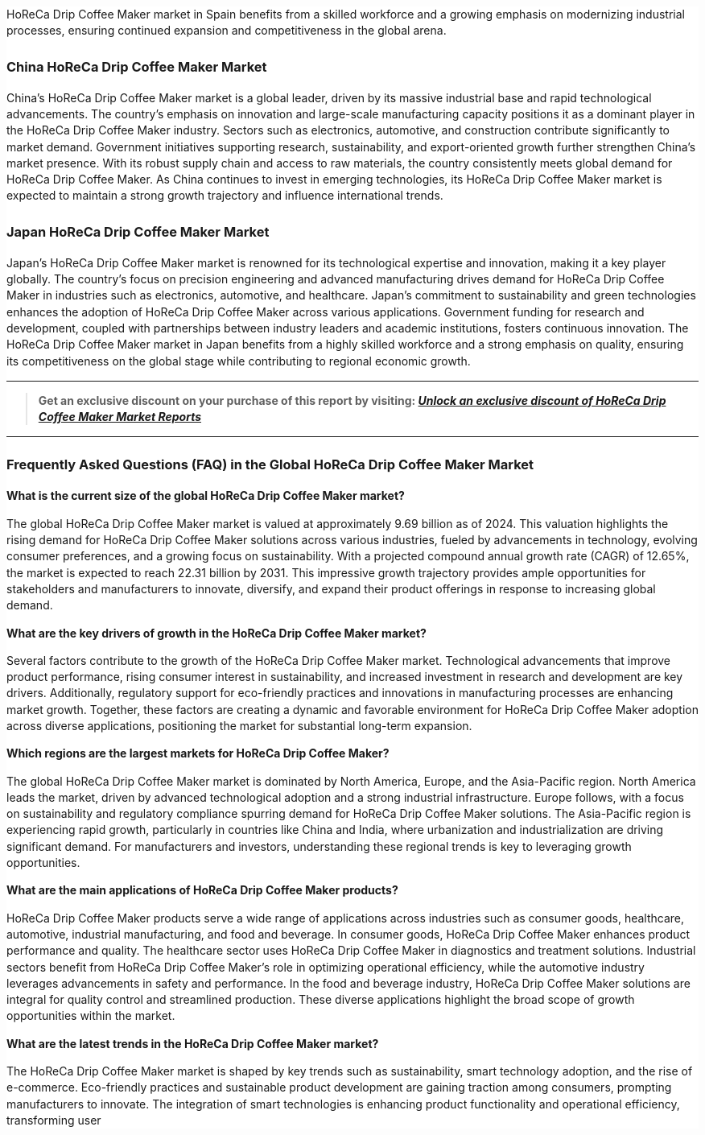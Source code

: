 HoReCa Drip Coffee Maker market in Spain benefits from a skilled workforce and a growing emphasis on modernizing industrial processes, ensuring continued expansion and competitiveness in the global arena.</p><h3>China HoReCa Drip Coffee Maker Market</h3><p>China&rsquo;s HoReCa Drip Coffee Maker market is a global leader, driven by its massive industrial base and rapid technological advancements. The country&rsquo;s emphasis on innovation and large-scale manufacturing capacity positions it as a dominant player in the HoReCa Drip Coffee Maker industry. Sectors such as electronics, automotive, and construction contribute significantly to market demand. Government initiatives supporting research, sustainability, and export-oriented growth further strengthen China&rsquo;s market presence. With its robust supply chain and access to raw materials, the country consistently meets global demand for HoReCa Drip Coffee Maker. As China continues to invest in emerging technologies, its HoReCa Drip Coffee Maker market is expected to maintain a strong growth trajectory and influence international trends.</p><h3>Japan HoReCa Drip Coffee Maker Market</h3><p>Japan&rsquo;s HoReCa Drip Coffee Maker market is renowned for its technological expertise and innovation, making it a key player globally. The country&rsquo;s focus on precision engineering and advanced manufacturing drives demand for HoReCa Drip Coffee Maker in industries such as electronics, automotive, and healthcare. Japan&rsquo;s commitment to sustainability and green technologies enhances the adoption of HoReCa Drip Coffee Maker across various applications. Government funding for research and development, coupled with partnerships between industry leaders and academic institutions, fosters continuous innovation. The HoReCa Drip Coffee Maker market in Japan benefits from a highly skilled workforce and a strong emphasis on quality, ensuring its competitiveness on the global stage while contributing to regional economic growth.</p><hr /><blockquote><p><strong>Get an exclusive discount on your purchase of this report by visiting: <em><a href="://marketresearchpulse.com/ask-for-discount/33815?utm_source=Github&amp;utm_medium=030">Unlock an exclusive discount of HoReCa Drip Coffee Maker Market Reports</a></em>&nbsp;</strong></p></blockquote><hr /><h3>Frequently Asked Questions (FAQ) in the Global HoReCa Drip Coffee Maker Market</h3><p><strong>What is the current size of the global HoReCa Drip Coffee Maker market?</strong></p><p>The global HoReCa Drip Coffee Maker market is valued at approximately 9.69 billion as of 2024. This valuation highlights the rising demand for HoReCa Drip Coffee Maker solutions across various industries, fueled by advancements in technology, evolving consumer preferences, and a growing focus on sustainability. With a projected compound annual growth rate (CAGR) of 12.65%, the market is expected to reach 22.31 billion by 2031. This impressive growth trajectory provides ample opportunities for stakeholders and manufacturers to innovate, diversify, and expand their product offerings in response to increasing global demand.</p><p><strong>What are the key drivers of growth in the HoReCa Drip Coffee Maker market?</strong></p><p>Several factors contribute to the growth of the HoReCa Drip Coffee Maker market. Technological advancements that improve product performance, rising consumer interest in sustainability, and increased investment in research and development are key drivers. Additionally, regulatory support for eco-friendly practices and innovations in manufacturing processes are enhancing market growth. Together, these factors are creating a dynamic and favorable environment for HoReCa Drip Coffee Maker adoption across diverse applications, positioning the market for substantial long-term expansion.</p><p><strong>Which regions are the largest markets for HoReCa Drip Coffee Maker?</strong></p><p>The global HoReCa Drip Coffee Maker market is dominated by North America, Europe, and the Asia-Pacific region. North America leads the market, driven by advanced technological adoption and a strong industrial infrastructure. Europe follows, with a focus on sustainability and regulatory compliance spurring demand for HoReCa Drip Coffee Maker solutions. The Asia-Pacific region is experiencing rapid growth, particularly in countries like China and India, where urbanization and industrialization are driving significant demand. For manufacturers and investors, understanding these regional trends is key to leveraging growth opportunities.</p><p><strong>What are the main applications of HoReCa Drip Coffee Maker products?</strong></p><p>HoReCa Drip Coffee Maker products serve a wide range of applications across industries such as consumer goods, healthcare, automotive, industrial manufacturing, and food and beverage. In consumer goods, HoReCa Drip Coffee Maker enhances product performance and quality. The healthcare sector uses HoReCa Drip Coffee Maker in diagnostics and treatment solutions. Industrial sectors benefit from HoReCa Drip Coffee Maker&rsquo;s role in optimizing operational efficiency, while the automotive industry leverages advancements in safety and performance. In the food and beverage industry, HoReCa Drip Coffee Maker solutions are integral for quality control and streamlined production. These diverse applications highlight the broad scope of growth opportunities within the market.</p><p><strong>What are the latest trends in the HoReCa Drip Coffee Maker market?</strong></p><p>The HoReCa Drip Coffee Maker market is shaped by key trends such as sustainability, smart technology adoption, and the rise of e-commerce. Eco-friendly practices and sustainable product development are gaining traction among consumers, prompting manufacturers to innovate. The integration of smart technologies is enhancing product functionality and operational efficiency, transforming user